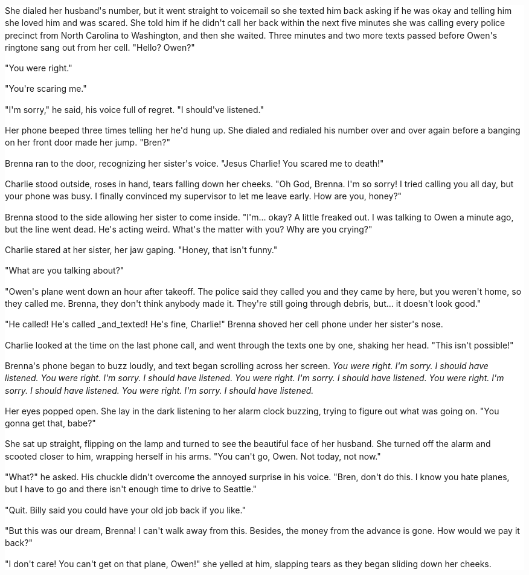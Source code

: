 She dialed her husband's number, but it went straight to voicemail so she texted him back asking if he was okay and telling him she loved him and was scared. She told him if he didn't call her back within the next five minutes she was calling every police precinct from North Carolina to Washington, and then she waited. Three minutes and two more texts passed before Owen's ringtone sang out from her cell. "Hello? Owen?"

"You were right."

"You're scaring me."

"I'm sorry," he said, his voice full of regret. "I should've listened."

Her phone beeped three times telling her he'd hung up. She dialed and redialed his number over and over again before a banging on her front door made her jump. "Bren?"

Brenna ran to the door, recognizing her sister's voice. "Jesus Charlie! You scared me to death!"

Charlie stood outside, roses in hand, tears falling down her cheeks. "Oh God, Brenna. I'm so sorry! I tried calling you all day, but your phone was busy. I finally convinced my supervisor to let me leave early. How are you, honey?"

Brenna stood to the side allowing her sister to come inside. "I'm... okay? A little freaked out. I was talking to Owen a minute ago, but the line went dead. He's acting weird. What's the matter with you? Why are you crying?"

Charlie stared at her sister, her jaw gaping. "Honey, that isn't funny."

"What are you talking about?"

"Owen's plane went down an hour after takeoff. The police said they called you and they came by here, but you weren't home, so they called me. Brenna, they don't think anybody made it. They're still going through debris, but... it doesn't look good."

"He called! He's called _and_texted! He's fine, Charlie!" Brenna shoved her cell phone under her sister's nose.

Charlie looked at the time on the last phone call, and went through the texts one by one, shaking her head. "This isn't possible!"

Brenna's phone began to buzz loudly, and text began scrolling across her screen. _You were right. I'm sorry. I should have listened. You were right. I'm sorry. I should have listened. You were right. I'm sorry. I should have listened. You were right. I'm sorry. I should have listened. You were right. I'm sorry. I should have listened._

Her eyes popped open. She lay in the dark listening to her alarm clock buzzing, trying to figure out what was going on. "You gonna get that, babe?"

She sat up straight, flipping on the lamp and turned to see the beautiful face of her husband. She turned off the alarm and scooted closer to him, wrapping herself in his arms. "You can't go, Owen. Not today, not now."

"What?" he asked. His chuckle didn't overcome the annoyed surprise in his voice. "Bren, don't do this. I know you hate planes, but I have to go and there isn't enough time to drive to Seattle."

"Quit. Billy said you could have your old job back if you like."

"But this was our dream, Brenna! I can't walk away from this. Besides, the money from the advance is gone. How would we pay it back?"

"I don't care! You can't get on that plane, Owen!" she yelled at him, slapping tears as they began sliding down her cheeks.
